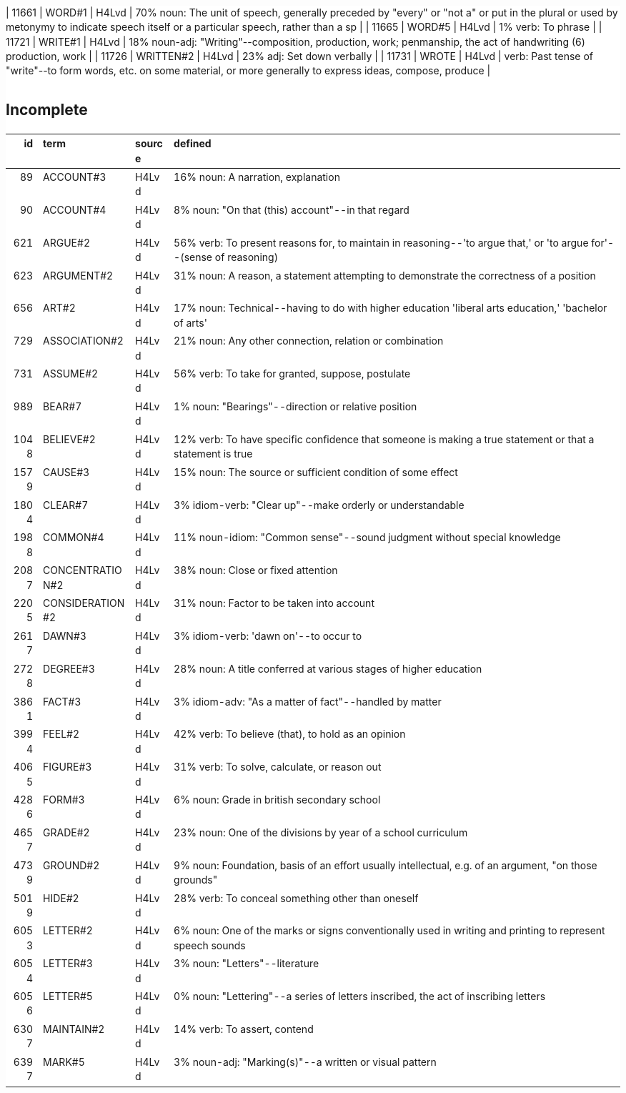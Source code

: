 | 11661 | WORD#1          | H4Lvd    | 70% noun: The unit of speech, generally preceded by "every" or "not a"  or put in the plural or used by metonymy to indicate speech itself or  a particular speech, rather than a sp |
| 11665 | WORD#5          | H4Lvd    | 1% verb: To phrase                                                                                                                                                                   |
| 11721 | WRITE#1         | H4Lvd    | 18% noun-adj: "Writing"--composition, production, work; penmanship, the  act of handwriting (6) production, work                                                                     |
| 11726 | WRITTEN#2       | H4Lvd    | 23% adj: Set down verbally                                                                                                                                                           |
| 11731 | WROTE           | H4Lvd    | verb: Past tense of "write"--to form words, etc. on some material, or  more generally to express ideas, compose, produce                                                             |

## Incomplete

|    id | term            | source   | defined                                                                                                               |
|------:|:----------------|:---------|:----------------------------------------------------------------------------------------------------------------------|
|    89 | ACCOUNT#3       | H4Lvd    | 16% noun: A narration, explanation                                                                                    |
|    90 | ACCOUNT#4       | H4Lvd    | 8% noun: "On that (this) account"--in that regard                                                                     |
|   621 | ARGUE#2         | H4Lvd    | 56% verb: To present reasons for, to maintain in reasoning--'to argue  that,' or 'to argue for'--(sense of reasoning) |
|   623 | ARGUMENT#2      | H4Lvd    | 31% noun: A reason, a statement attempting to demonstrate the correctness  of a position                              |
|   656 | ART#2           | H4Lvd    | 17% noun: Technical--having to do with higher education 'liberal arts  education,' 'bachelor of arts'                 |
|   729 | ASSOCIATION#2   | H4Lvd    | 21% noun: Any other connection, relation or combination                                                               |
|   731 | ASSUME#2        | H4Lvd    | 56% verb: To take for granted, suppose, postulate                                                                     |
|   989 | BEAR#7          | H4Lvd    | 1% noun: "Bearings"--direction or relative position                                                                   |
|  1048 | BELIEVE#2       | H4Lvd    | 12% verb: To have specific confidence that someone is making a true statement  or that a statement is true            |
|  1579 | CAUSE#3         | H4Lvd    | 15% noun: The source or sufficient condition of some effect                                                           |
|  1804 | CLEAR#7         | H4Lvd    | 3% idiom-verb: "Clear up"--make orderly or understandable                                                             |
|  1988 | COMMON#4        | H4Lvd    | 11% noun-idiom: "Common sense"--sound judgment without special knowledge                                              |
|  2087 | CONCENTRATION#2 | H4Lvd    | 38% noun: Close or fixed attention                                                                                    |
|  2205 | CONSIDERATION#2 | H4Lvd    | 31% noun: Factor to be taken into account                                                                             |
|  2617 | DAWN#3          | H4Lvd    | 3% idiom-verb: 'dawn on'--to occur to                                                                                 |
|  2728 | DEGREE#3        | H4Lvd    | 28% noun: A title conferred at various stages of higher education                                                     |
|  3861 | FACT#3          | H4Lvd    | 3% idiom-adv: "As a matter of fact"--handled by matter                                                                |
|  3994 | FEEL#2          | H4Lvd    | 42% verb: To believe (that), to hold as an opinion                                                                    |
|  4065 | FIGURE#3        | H4Lvd    | 31% verb: To solve, calculate, or reason out                                                                          |
|  4286 | FORM#3          | H4Lvd    | 6% noun: Grade in british secondary school                                                                            |
|  4657 | GRADE#2         | H4Lvd    | 23% noun: One of the divisions by year of a school curriculum                                                         |
|  4739 | GROUND#2        | H4Lvd    | 9% noun: Foundation, basis of an effort usually intellectual, e.g. of  an argument, "on those grounds"                |
|  5019 | HIDE#2          | H4Lvd    | 28% verb: To conceal something other than oneself                                                                     |
|  6053 | LETTER#2        | H4Lvd    | 6% noun: One of the marks or signs conventionally used in writing and  printing to represent speech sounds            |
|  6054 | LETTER#3        | H4Lvd    | 3% noun: "Letters"--literature                                                                                        |
|  6056 | LETTER#5        | H4Lvd    | 0% noun: "Lettering"--a series of letters inscribed, the act of inscribing letters                                    |
|  6307 | MAINTAIN#2      | H4Lvd    | 14% verb: To assert, contend                                                                                          |
|  6397 | MARK#5          | H4Lvd    | 3% noun-adj: "Marking(s)"--a written or visual pattern                                                                |